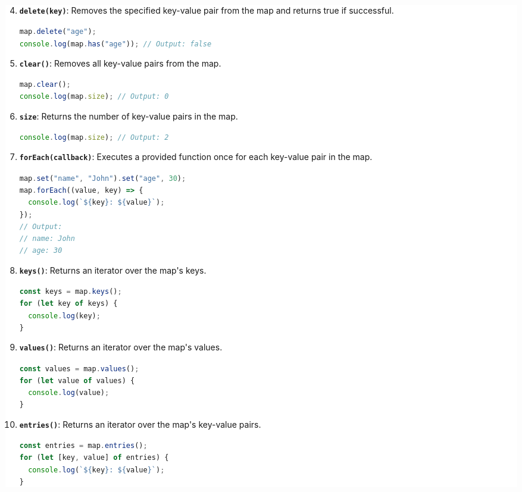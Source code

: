 4. **`delete(key)`**: Removes the specified key-value pair from the map and returns true if successful.

   ```javascript
   map.delete("age");
   console.log(map.has("age")); // Output: false
   ```

5. **`clear()`**: Removes all key-value pairs from the map.

   ```javascript
   map.clear();
   console.log(map.size); // Output: 0
   ```

6. **`size`**: Returns the number of key-value pairs in the map.

   ```javascript
   console.log(map.size); // Output: 2
   ```

7. **`forEach(callback)`**: Executes a provided function once for each key-value pair in the map.

   ```javascript
   map.set("name", "John").set("age", 30);
   map.forEach((value, key) => {
     console.log(`${key}: ${value}`);
   });
   // Output:
   // name: John
   // age: 30
   ```

8. **`keys()`**: Returns an iterator over the map's keys.

   ```javascript
   const keys = map.keys();
   for (let key of keys) {
     console.log(key);
   }
   ```

9. **`values()`**: Returns an iterator over the map's values.

   ```javascript
   const values = map.values();
   for (let value of values) {
     console.log(value);
   }
   ```

10. **`entries()`**: Returns an iterator over the map's key-value pairs.

    ```javascript
    const entries = map.entries();
    for (let [key, value] of entries) {
      console.log(`${key}: ${value}`);
    }
    ```
